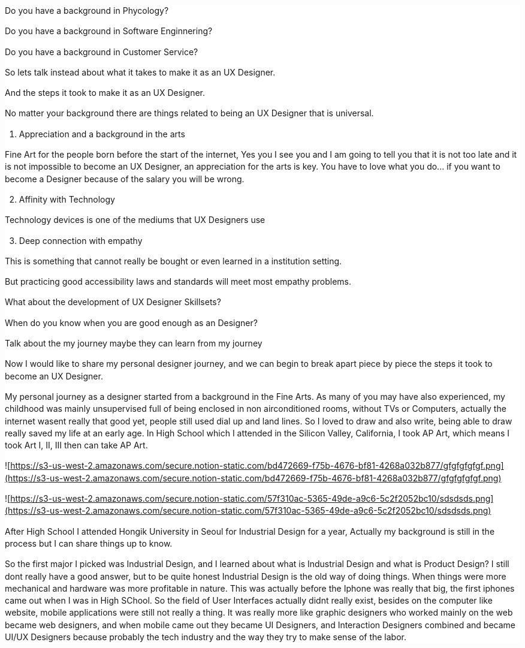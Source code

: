 Do you have a background in Phycology?

Do you have a background in Software Enginnering?

Do you have a background in Customer Service?

So lets talk instead about what it takes to make it as an UX Designer.

And the steps it took to make it as an UX Designer.

No matter your background there are things related to being an UX Designer that is universal.

1. Appreciation and a background in the arts

Fine Art for the people born before the start of the internet, Yes you I see you and I am going to tell you that it is not too late and it is not impossible to become an UX Designer, an appreciation for the arts is key. You have to love what you do... if you want to become a Designer because of the salary you will be wrong.

2. Affinity with Technology

Technology devices is one of the mediums that UX Designers use 

3. Deep connection with empathy

This is something that cannot really be bought or even learned in a institution setting.

But practicing good accessibility laws and standards will meet most empathy problems.

What about the development of UX Designer Skillsets?

When do you know when you are good enough as an Designer?

Talk about the my journey maybe they can learn from my journey

Now I would like to share my personal designer journey, and we can begin to break apart piece by piece the steps it took to become an UX Designer.

My personal journey as a designer started from a background in the Fine Arts. As many of you may have also experienced, my childhood was mainly unsupervised full of being enclosed in non airconditioned rooms, without TVs or Computers, actually the internet wasent really that good yet, people still used dial up and land lines. So I loved to draw and also write, being able to draw really saved my life at an early age. In High School which I attended in the Silicon Valley, California, I took AP Art, which means I took Art I, II, III then can take AP Art. 

![https://s3-us-west-2.amazonaws.com/secure.notion-static.com/bd472669-f75b-4676-bf81-4268a032b877/gfgfgfgfgf.png](https://s3-us-west-2.amazonaws.com/secure.notion-static.com/bd472669-f75b-4676-bf81-4268a032b877/gfgfgfgfgf.png)

![https://s3-us-west-2.amazonaws.com/secure.notion-static.com/57f310ac-5365-49de-a9c6-5c2f2052bc10/sdsdsds.png](https://s3-us-west-2.amazonaws.com/secure.notion-static.com/57f310ac-5365-49de-a9c6-5c2f2052bc10/sdsdsds.png)

After High School I attended Hongik University in Seoul for Industrial Design for a year, Actually my background is still in the process but I can share things up to know. 

So the first major I picked was Industrial Design, and I learned about what is Industrial Design and what is Product Design? I still dont really have a good answer, but to be quite honest Industrial Design is the old way of doing things. When things were more mechanical and hardware was more  profitable in nature. This was actually before the Iphone was really that big, the first iphones came out when I was in High SChool. So the field of User Interfaces actually didnt really exist, besides on the computer like website, mobile applications were still not really a thing. It was really more like graphic designers who worked mainly on the web became web designers, and when mobile came out they became UI Designers, and Interaction Designers combined and became UI/UX Designers because probably the tech industry and the way they try to make sense of the labor.
